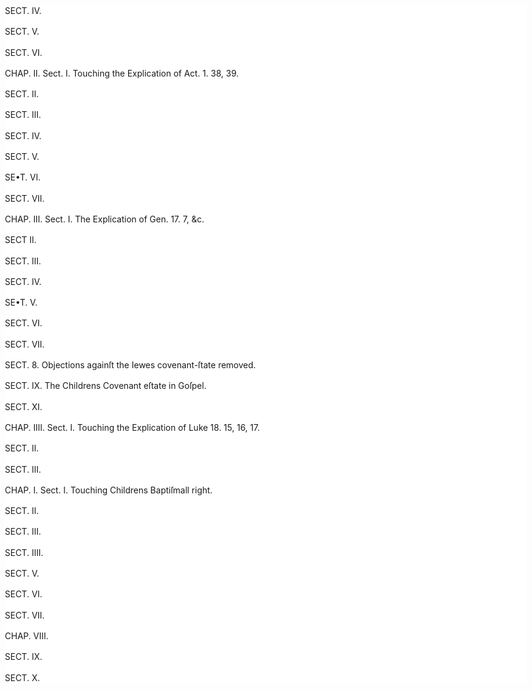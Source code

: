 SECT. IV.

SECT. V.

SECT. VI.

CHAP. II. Sect. I. Touching the Explication of Act. 1. 38, 39.

SECT. II.

SECT. III.

SECT. IV.

SECT. V.

SE•T. VI.

SECT. VII.

CHAP. III. Sect. I. The Explication of Gen. 17. 7, &c.

SECT II.

SECT. III.

SECT. IV.

SE•T. V.

SECT. VI.

SECT. VII.

SECT. 8. Objections againſt the Iewes covenant-ſtate removed.

SECT. IX. The Childrens Covenant eſtate in Goſpel.

SECT. XI.

CHAP. IIII. Sect. I. Touching the Explication of Luke 18. 15, 16, 17.

SECT. II.

SECT. III.

CHAP. I. Sect. I. Touching Childrens Baptiſmall right.

SECT. II.

SECT. III.

SECT. IIII.

SECT. V.

SECT. VI.

SECT. VII.

CHAP. VIII.

SECT. IX.

SECT. X.
